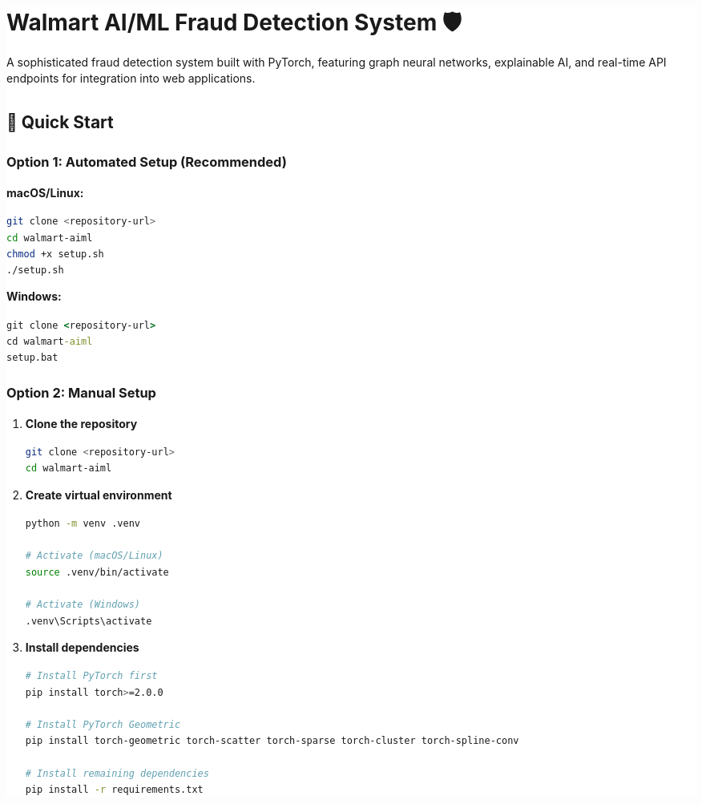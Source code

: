 # Walmart AI/ML Fraud Detection System 🛡️

A sophisticated fraud detection system built with PyTorch, featuring graph neural networks, explainable AI, and real-time API endpoints for integration into web applications.

## 🚀 Quick Start

### Option 1: Automated Setup (Recommended)

**macOS/Linux:**
```bash
git clone <repository-url>
cd walmart-aiml
chmod +x setup.sh
./setup.sh
```

**Windows:**
```cmd
git clone <repository-url>
cd walmart-aiml
setup.bat
```

### Option 2: Manual Setup

1. **Clone the repository**
   ```bash
   git clone <repository-url>
   cd walmart-aiml
   ```

2. **Create virtual environment**
   ```bash
   python -m venv .venv
   
   # Activate (macOS/Linux)
   source .venv/bin/activate
   
   # Activate (Windows)
   .venv\Scripts\activate
   ```

3. **Install dependencies**
   ```bash
   # Install PyTorch first
   pip install torch>=2.0.0
   
   # Install PyTorch Geometric
   pip install torch-geometric torch-scatter torch-sparse torch-cluster torch-spline-conv
   
   # Install remaining dependencies
   pip install -r requirements.txt
   ```
